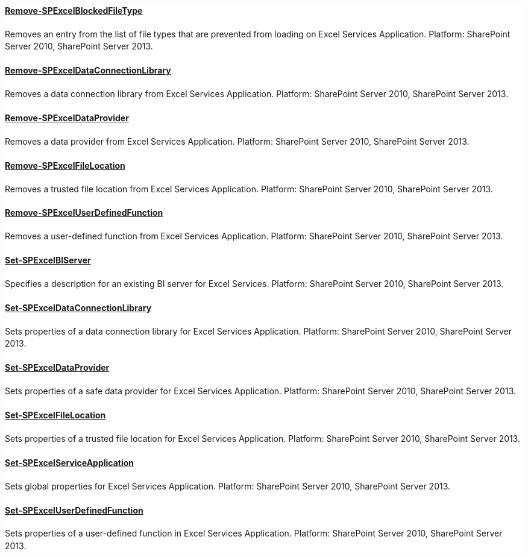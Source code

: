 #### [Remove-SPExcelBlockedFileType](Remove-SPExcelBlockedFileType.md)
Removes an entry from the list of file types that are prevented from loading on Excel Services Application. Platform: SharePoint Server 2010, SharePoint Server 2013.

#### [Remove-SPExcelDataConnectionLibrary](Remove-SPExcelDataConnectionLibrary.md)
Removes a data connection library from Excel Services Application. Platform: SharePoint Server 2010, SharePoint Server 2013.

#### [Remove-SPExcelDataProvider](Remove-SPExcelDataProvider.md)
Removes a data provider from Excel Services Application. Platform: SharePoint Server 2010, SharePoint Server 2013.

#### [Remove-SPExcelFileLocation](Remove-SPExcelFileLocation.md)
Removes a trusted file location from Excel Services Application. Platform: SharePoint Server 2010, SharePoint Server 2013.

#### [Remove-SPExcelUserDefinedFunction](Remove-SPExcelUserDefinedFunction.md)
Removes a user-defined function from Excel Services Application. Platform: SharePoint Server 2010, SharePoint Server 2013.

#### [Set-SPExcelBIServer](Set-SPExcelBIServer.md)
Specifies a description for an existing BI server for Excel Services. Platform: SharePoint Server 2010, SharePoint Server 2013.

#### [Set-SPExcelDataConnectionLibrary](Set-SPExcelDataConnectionLibrary.md)
Sets properties of a data connection library for Excel Services Application. Platform: SharePoint Server 2010, SharePoint Server 2013.

#### [Set-SPExcelDataProvider](Set-SPExcelDataProvider.md)
Sets properties of a safe data provider for Excel Services Application. Platform: SharePoint Server 2010, SharePoint Server 2013.

#### [Set-SPExcelFileLocation](Set-SPExcelFileLocation.md)
Sets properties of a trusted file location for Excel Services Application. Platform: SharePoint Server 2010, SharePoint Server 2013.

#### [Set-SPExcelServiceApplication](Set-SPExcelServiceApplication.md)
Sets global properties for Excel Services Application. Platform: SharePoint Server 2010, SharePoint Server 2013.

#### [Set-SPExcelUserDefinedFunction](Set-SPExcelUserDefinedFunction.md)
Sets properties of a user-defined function in Excel Services Application. Platform: SharePoint Server 2010, SharePoint Server 2013.
